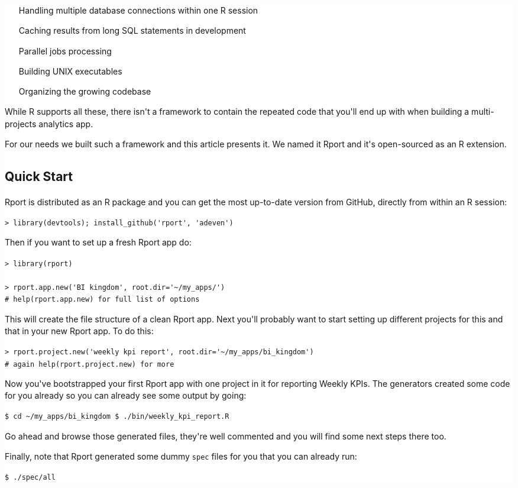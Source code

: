 <ul class="task-list">
<li><p>Handling multiple database connections within one R session</p></li>
<li><p>Caching results from long SQL statements in development</p></li>
<li><p>Parallel jobs processing</p></li>
<li><p>Building UNIX executables</p></li>
<li><p>Organizing the growing codebase</p></li>
</ul>

<p>While R supports all these, there isn't a framework to contain the repeated code
that you'll end up with when building a multi-projects analytics app.</p>

<p>For our needs we built such a framework and this article presents it. We named
it Rport and it's open-sourced as an R extension.</p>

<h2>
<a id="user-content-quick-start" class="anchor" href="#quick-start" aria-hidden="true"><span class="octicon octicon-link"></span></a>Quick Start</h2>

<p>Rport is distributed as an R package and you can get the most up-to-date version
from GitHub, directly from within an R session:</p>

<pre><code>&gt; library(devtools); install_github('rport', 'adeven')
</code></pre>

<p>Then if you want to set up a fresh Rport app do:</p>

<pre><code>&gt; library(rport)

&gt; rport.app.new('BI kingdom', root.dir='~/my_apps/')
# help(rport.app.new) for full list of options
</code></pre>

<p>This will create the file structure of a clean Rport app. Next you'll probably
want to start setting up different projects for this and that in your new Rport
app. To do this:</p>

<pre><code>&gt; rport.project.new('weekly kpi report', root.dir='~/my_apps/bi_kingdom')
# again help(rport.project.new) for more
</code></pre>

<p>Now you've bootstrapped your first Rport app with one project in it for
reporting Weekly KPIs. The generators created some code for you already so you
can already see some output by going:</p>

<pre><code>$ cd ~/my_apps/bi_kingdom $ ./bin/weekly_kpi_report.R
</code></pre>

<p>Go ahead and browse those generated files, they're well commented and you will
find some next steps there too.</p>

<p>Finally, note that Rport generated some dummy <code>spec</code> files for you that you can
already run:</p>

<pre><code>$ ./spec/all
</code></pre>
